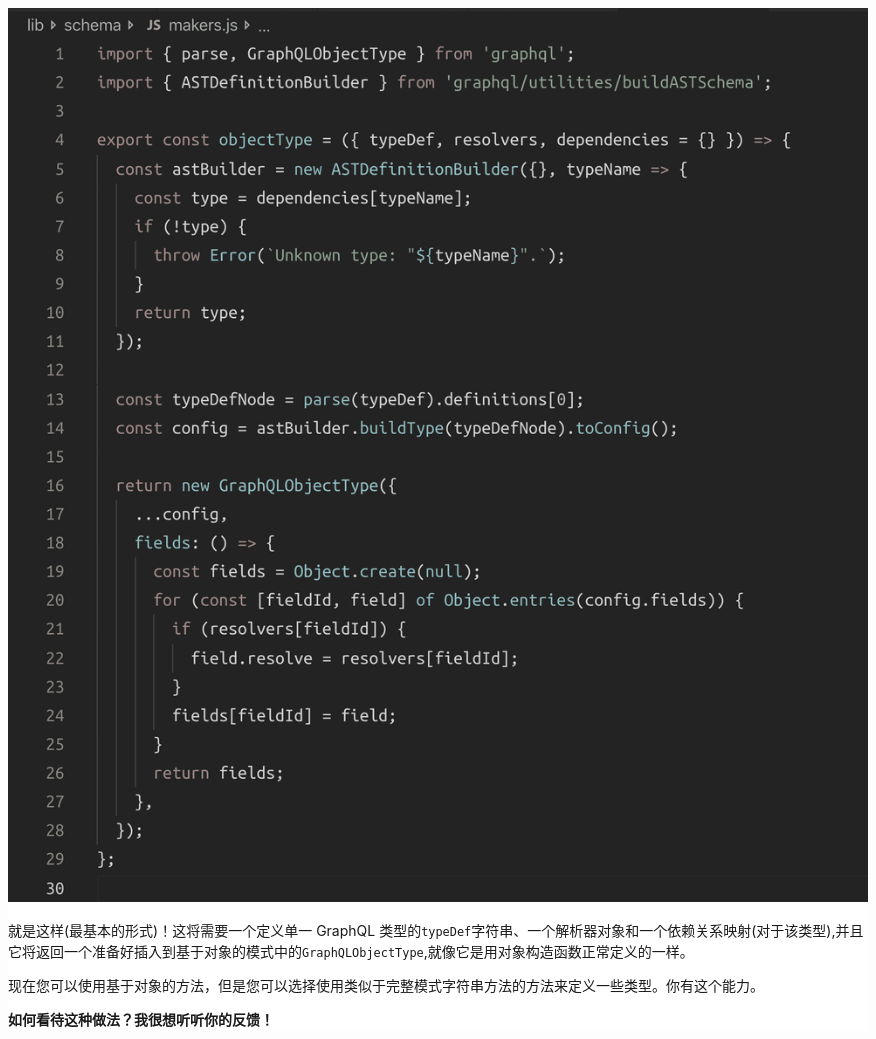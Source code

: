 ![gmapi8](img/854126d00c65e042bf7202a18a2f6104.png)

就是这样(最基本的形式)！这将需要一个定义单一 GraphQL 类型的`typeDef`字符串、一个解析器对象和一个依赖关系映射(对于该类型),并且它将返回一个准备好插入到基于对象的模式中的`GraphQLObjectType`,就像它是用对象构造函数正常定义的一样。

现在您可以使用基于对象的方法，但是您可以选择使用类似于完整模式字符串方法的方法来定义一些类型。你有这个能力。

****如何看待这种做法？我很想听听你的反馈！****
